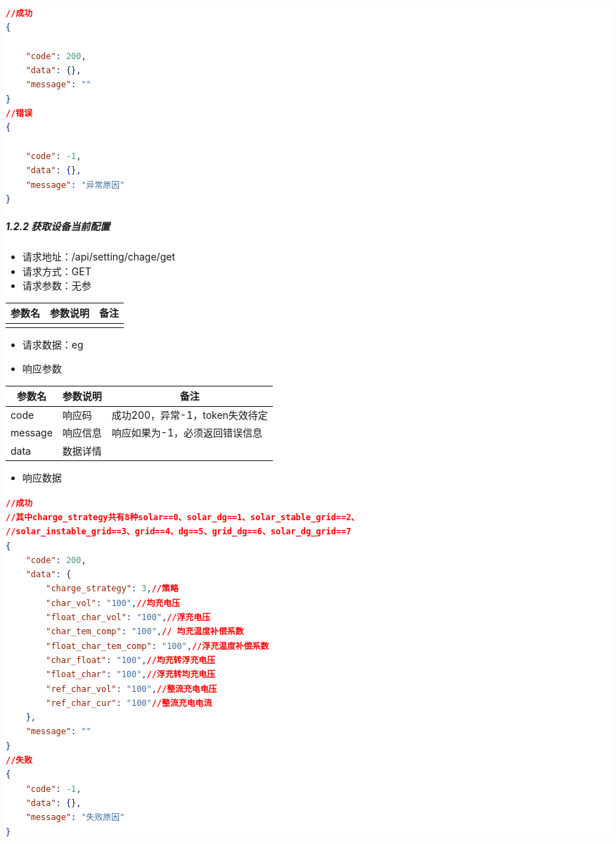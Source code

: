 ```json
//成功
{
    
	"code": 200,
	"data": {},
	"message": ""
}
//错误
{
    
	"code": -1,
    "data": {},
	"message": "异常原因"
}
```

##### 1.2.2 获取设备当前配置

- 请求地址：/api/setting/chage/get
- 请求方式：GET
- 请求参数：无参

| 参数名 | 参数说明 | 备注 |
| ------ | -------- | ---- |
|        |          |      |

- 请求数据：eg

- 响应参数

| 参数名  | 参数说明 | 备注                           |
| ------- | -------- | ------------------------------ |
| code    | 响应码   | 成功200，异常-1，token失效待定 |
| message | 响应信息 | 响应如果为-1，必须返回错误信息 |
| data    | 数据详情 |                                |

- 响应数据

```json
//成功
//其中charge_strategy共有8种solar==0、solar_dg==1、solar_stable_grid==2、 
//solar_instable_grid==3、grid==4、dg==5、grid_dg==6、solar_dg_grid==7
{
	"code": 200,
	"data": {
		"charge_strategy": 3,//策略
		"char_vol": "100",//均充电压
		"float_char_vol": "100",//浮充电压
		"char_tem_comp": "100",// 均充温度补偿系数
		"float_char_tem_comp": "100",//浮充温度补偿系数
        "char_float": "100",//均充转浮充电压
		"float_char": "100",//浮充转均充电压
		"ref_char_vol": "100",//整流充电电压
        "ref_char_cur": "100"//整流充电电流
	},
	"message": ""
}
//失败
{
	"code": -1,
    "data": {},
	"message": "失败原因"
}
```
